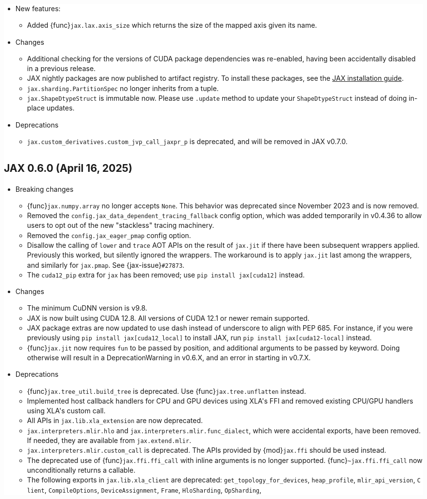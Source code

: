 * New features:
  * Added {func}`jax.lax.axis_size` which returns the size of the mapped axis
    given its name.

* Changes
  * Additional checking for the versions of CUDA package dependencies was
    re-enabled, having been accidentally disabled in a previous release.
  * JAX nightly packages are now published to artifact registry. To install
    these packages, see the [JAX installation guide](https://docs.jax.dev/en/latest/installation.html#jax-nightly-installation).
  * `jax.sharding.PartitionSpec` no longer inherits from a tuple.
  * `jax.ShapeDtypeStruct` is immutable now. Please use `.update` method to
    update your `ShapeDtypeStruct` instead of doing in-place updates.

* Deprecations
  * `jax.custom_derivatives.custom_jvp_call_jaxpr_p` is deprecated, and will be
    removed in JAX v0.7.0.

## JAX 0.6.0 (April 16, 2025)

* Breaking changes

  * {func}`jax.numpy.array` no longer accepts `None`. This behavior was
    deprecated since November 2023 and is now removed.
  * Removed the `config.jax_data_dependent_tracing_fallback` config option,
    which was added temporarily in v0.4.36 to allow users to opt out of the
    new "stackless" tracing machinery.
  * Removed the `config.jax_eager_pmap` config option.
  * Disallow the calling of `lower` and `trace` AOT APIs on the result
    of `jax.jit` if there have been subsequent wrappers applied.
    Previously this worked, but silently ignored the wrappers.
    The workaround is to apply `jax.jit` last among the wrappers,
    and similarly for `jax.pmap`.
    See {jax-issue}`#27873`.
  * The `cuda12_pip` extra for `jax` has been removed; use `pip install jax[cuda12]`
    instead.

* Changes
  * The minimum CuDNN version is v9.8.
  * JAX is now built using CUDA 12.8. All versions of CUDA 12.1 or newer remain
    supported.
  * JAX package extras are now updated to use dash instead of underscore to
    align with PEP 685. For instance, if you were previously using `pip install jax[cuda12_local]`
    to install JAX, run `pip install jax[cuda12-local]` instead.
  * {func}`jax.jit` now requires `fun` to be passed by position, and additional
    arguments to be passed by keyword. Doing otherwise will result in a
    DeprecationWarning in v0.6.X, and an error in starting in v0.7.X.

* Deprecations

  * {func}`jax.tree_util.build_tree` is deprecated. Use {func}`jax.tree.unflatten`
    instead.
  * Implemented host callback handlers for CPU and GPU devices using XLA's FFI
    and removed existing CPU/GPU handlers using XLA's custom call.
  * All APIs in `jax.lib.xla_extension` are now deprecated.
  * `jax.interpreters.mlir.hlo` and `jax.interpreters.mlir.func_dialect`,
    which were accidental exports, have been removed. If needed, they are
    available from `jax.extend.mlir`.
  * `jax.interpreters.mlir.custom_call` is deprecated. The APIs provided by
    {mod}`jax.ffi` should be used instead.
  * The deprecated use of {func}`jax.ffi.ffi_call` with inline arguments is no
    longer supported. {func}`~jax.ffi.ffi_call` now unconditionally returns a
    callable.
  * The following exports in `jax.lib.xla_client` are deprecated:
    `get_topology_for_devices`, `heap_profile`, `mlir_api_version`, `Client`,
    `CompileOptions`, `DeviceAssignment`, `Frame`, `HloSharding`, `OpSharding`,